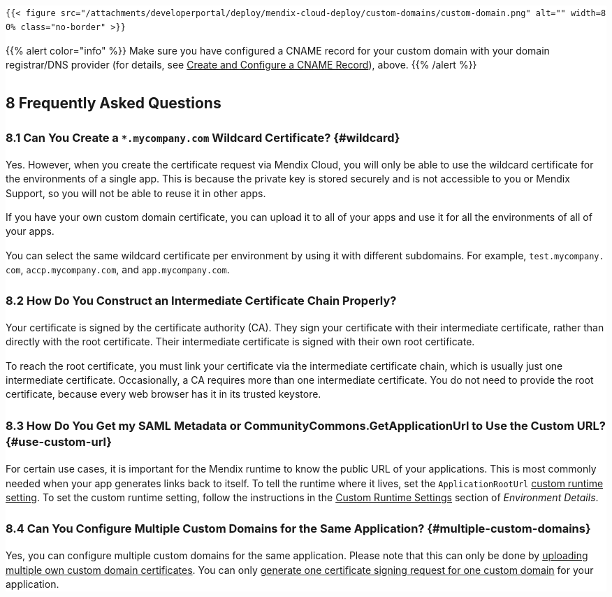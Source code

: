     {{< figure src="/attachments/developerportal/deploy/mendix-cloud-deploy/custom-domains/custom-domain.png" alt="" width=80% class="no-border" >}}
    
{{% alert color="info" %}}
Make sure you have configured a CNAME record for your custom domain with your domain registrar/DNS provider (for details, see [Create and Configure a CNAME Record](#DNS)), above.
{{% /alert %}}

## 8 Frequently Asked Questions

### 8.1 Can You Create a `*.mycompany.com` Wildcard Certificate? {#wildcard}

Yes. However, when you create the certificate request via Mendix Cloud, you will only be able to use the wildcard certificate for the environments of a single app. This is because the private key is stored securely and is not accessible to you or Mendix Support, so you will not be able to reuse it in other apps.

If you have your own custom domain certificate, you can upload it to all of your apps and use it for all the environments of all of your apps.

You can select the same wildcard certificate per environment by using it with different subdomains. For example, `test.mycompany.com`, `accp.mycompany.com`, and `app.mycompany.com`.

### 8.2 How Do You Construct an Intermediate Certificate Chain Properly?

Your certificate is signed by the certificate authority (CA). They sign your certificate with their intermediate certificate, rather than directly with the root certificate. Their intermediate certificate is signed with their own root certificate.

To reach the root certificate, you must link your certificate via the intermediate certificate chain, which is usually just one intermediate certificate. Occasionally, a CA requires more than one intermediate certificate. You do not need to provide the root certificate, because every web browser has it in its trusted keystore.

### 8.3 How Do You Get my SAML Metadata or CommunityCommons.GetApplicationUrl to Use the Custom URL? {#use-custom-url}

For certain use cases, it is important for the Mendix runtime to know the public URL of your applications. This is most commonly needed when your app generates links back to itself. To tell the runtime where it lives, set the `ApplicationRootUrl` [custom runtime setting](/refguide/custom-settings/#general). To set the custom runtime setting, follow the instructions in the [Custom Runtime Settings](/developerportal/deploy/environments-details/#custom-runtime-settings) section of *Environment Details*.

### 8.4 Can You Configure Multiple Custom Domains for the Same Application? {#multiple-custom-domains}

Yes, you can configure multiple custom domains for the same application. Please note that this can only be done by [uploading multiple own custom domain certificates](#Uploading). You can only [generate one certificate signing request for one custom domain](#Generating) for your application.
